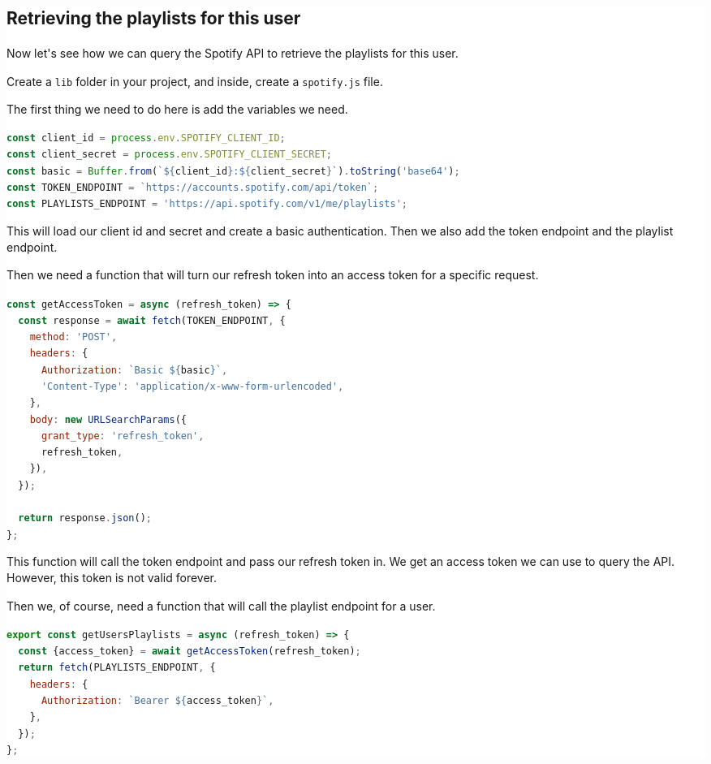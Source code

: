
<video autoplay loop muted playsinline>
  <source src="https://res.cloudinary.com/daily-dev-tips/video/upload/q_auto/spotify_hrxbrk.webm" type="video/webm" />
  <source src="https://res.cloudinary.com/daily-dev-tips/video/upload/q_auto/spotify_tod8fk.mp4" type="video/mp4" />
</video>

## Retrieving the playlists for this user

Now let's see how we can query the Spotify API to retrieve the playlists for this user.

Create a `lib` folder in your project, and inside, create a `spotify.js` file.

The first thing we need to do here is add the variables we need.

```js
const client_id = process.env.SPOTIFY_CLIENT_ID;
const client_secret = process.env.SPOTIFY_CLIENT_SECRET;
const basic = Buffer.from(`${client_id}:${client_secret}`).toString('base64');
const TOKEN_ENDPOINT = `https://accounts.spotify.com/api/token`;
const PLAYLISTS_ENDPOINT = 'https://api.spotify.com/v1/me/playlists';
```

This will load our client id and secret and create a basic authentication.
Then we also add the token endpoint and the playlist endpoint.

Then we need a function that will turn our refresh token into an access token for a specific request.

```js
const getAccessToken = async (refresh_token) => {
  const response = await fetch(TOKEN_ENDPOINT, {
    method: 'POST',
    headers: {
      Authorization: `Basic ${basic}`,
      'Content-Type': 'application/x-www-form-urlencoded',
    },
    body: new URLSearchParams({
      grant_type: 'refresh_token',
      refresh_token,
    }),
  });

  return response.json();
};
```

This function will call the token endpoint and pass our refresh token in.
We get an access token we can use to query the API. However, this token is not valid forever.

Then we, of course, need a function that will call the playlist endpoint for a user.

```js
export const getUsersPlaylists = async (refresh_token) => {
  const {access_token} = await getAccessToken(refresh_token);
  return fetch(PLAYLISTS_ENDPOINT, {
    headers: {
      Authorization: `Bearer ${access_token}`,
    },
  });
};
```
